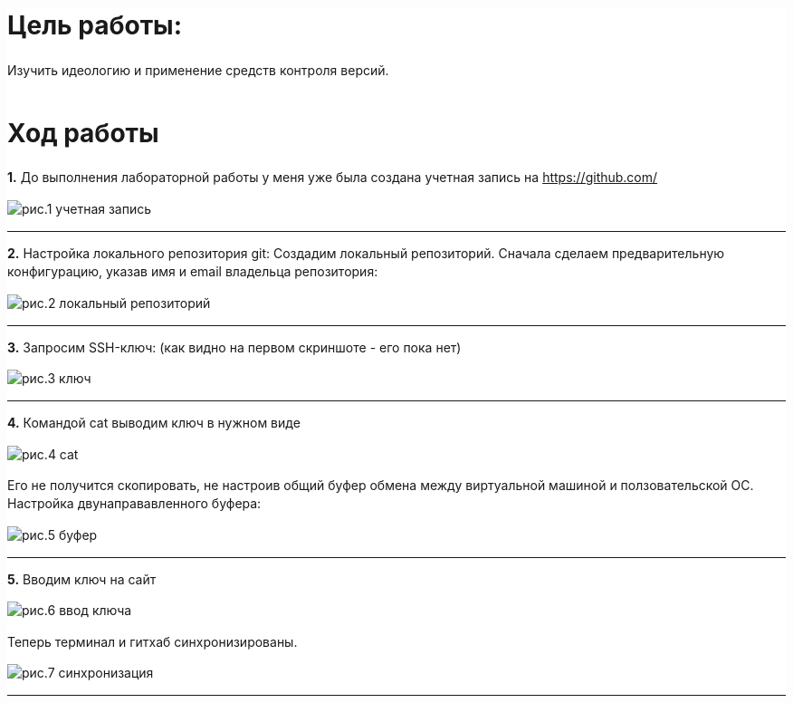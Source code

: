 
# Цель работы:

Изучить идеологию и применение средств контроля версий.


# Ход работы

**1.** До выполнения лабораторной работы у меня уже была создана учетная запись на https://github.com/

![рис.1 учетная запись](screen/1.jpg)


- - -

**2.** Настройка локального репозитория git:
Создадим локальный репозиторий. Сначала сделаем предварительную конфигурацию, указав имя и email владельца репозитория:

![рис.2 локальный репозиторий](screen/2.jpg)


- - -

**3.** Запросим SSH-ключ: (как видно на первом скриншоте - его пока нет)


![рис.3 ключ](screen/3.jpg)


- - -

**4.** Командой cat выводим ключ в нужном виде

![рис.4 cat](screen/4.jpg)

Его не получится скопировать, не настроив общий буфер обмена между виртуальной машиной и ползовательской ОС.
Настройка двунаправавленного буфера:


![рис.5 буфер](screen/5.jpg)


- - -

**5.** Вводим ключ на сайт

![рис.6 ввод ключа](screen/6.jpg)

Теперь терминал и гитхаб синхронизированы.
 

![рис.7 синхронизация](screen/7.jpg)


- - -
